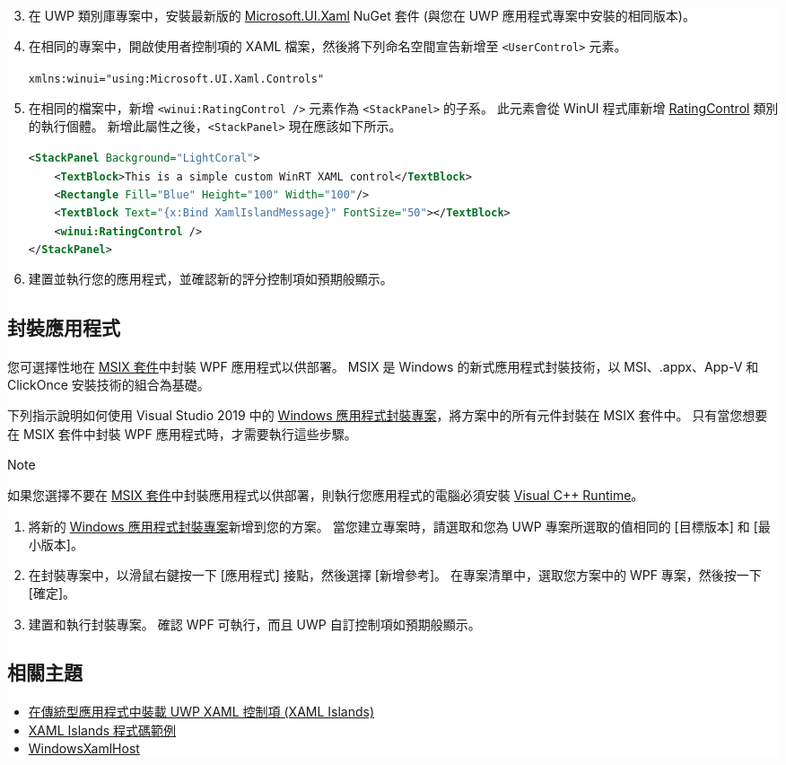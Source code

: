 3. 在 UWP 類別庫專案中，安裝最新版的 [Microsoft.UI.Xaml](https://www.nuget.org/packages/Microsoft.UI.Xaml) NuGet 套件 (與您在 UWP 應用程式專案中安裝的相同版本)。

4. 在相同的專案中，開啟使用者控制項的 XAML 檔案，然後將下列命名空間宣告新增至 `<UserControl>` 元素。

    ```xml
    xmlns:winui="using:Microsoft.UI.Xaml.Controls"
    ```

5. 在相同的檔案中，新增 `<winui:RatingControl />` 元素作為 `<StackPanel>` 的子系。 此元素會從 WinUI 程式庫新增 [RatingControl](/uwp/api/microsoft.ui.xaml.controls.ratingcontrol) 類別的執行個體。 新增此屬性之後，`<StackPanel>` 現在應該如下所示。

    ```xml
    <StackPanel Background="LightCoral">
        <TextBlock>This is a simple custom WinRT XAML control</TextBlock>
        <Rectangle Fill="Blue" Height="100" Width="100"/>
        <TextBlock Text="{x:Bind XamlIslandMessage}" FontSize="50"></TextBlock>
        <winui:RatingControl />
    </StackPanel>
    ```

6. 建置並執行您的應用程式，並確認新的評分控制項如預期般顯示。

## <a name="package-the-app"></a>封裝應用程式

您可選擇性地在 [MSIX 套件](/windows/msix)中封裝 WPF 應用程式以供部署。 MSIX 是 Windows 的新式應用程式封裝技術，以 MSI、.appx、App-V 和 ClickOnce 安裝技術的組合為基礎。

下列指示說明如何使用 Visual Studio 2019 中的 [Windows 應用程式封裝專案](/windows/msix/desktop/desktop-to-uwp-packaging-dot-net)，將方案中的所有元件封裝在 MSIX 套件中。 只有當您想要在 MSIX 套件中封裝 WPF 應用程式時，才需要執行這些步驟。 

> [!NOTE]
> 如果您選擇不要在 [MSIX 套件](/windows/msix)中封裝應用程式以供部署，則執行您應用程式的電腦必須安裝 [Visual C++ Runtime](https://support.microsoft.com/en-us/help/2977003/the-latest-supported-visual-c-downloads)。

1. 將新的 [Windows 應用程式封裝專案](/windows/msix/desktop/desktop-to-uwp-packaging-dot-net)新增到您的方案。 當您建立專案時，請選取和您為 UWP 專案所選取的值相同的 [目標版本] 和 [最小版本]。

2. 在封裝專案中，以滑鼠右鍵按一下 [應用程式] 接點，然後選擇 [新增參考]。 在專案清單中，選取您方案中的 WPF 專案，然後按一下 [確定]。

3. 建置和執行封裝專案。 確認 WPF 可執行，而且 UWP 自訂控制項如預期般顯示。

## <a name="related-topics"></a>相關主題

* [在傳統型應用程式中裝載 UWP XAML 控制項 (XAML Islands)](xaml-islands.md)
* [XAML Islands 程式碼範例](https://github.com/microsoft/Xaml-Islands-Samples)
* [WindowsXamlHost](/windows/communitytoolkit/controls/wpf-winforms/windowsxamlhost)